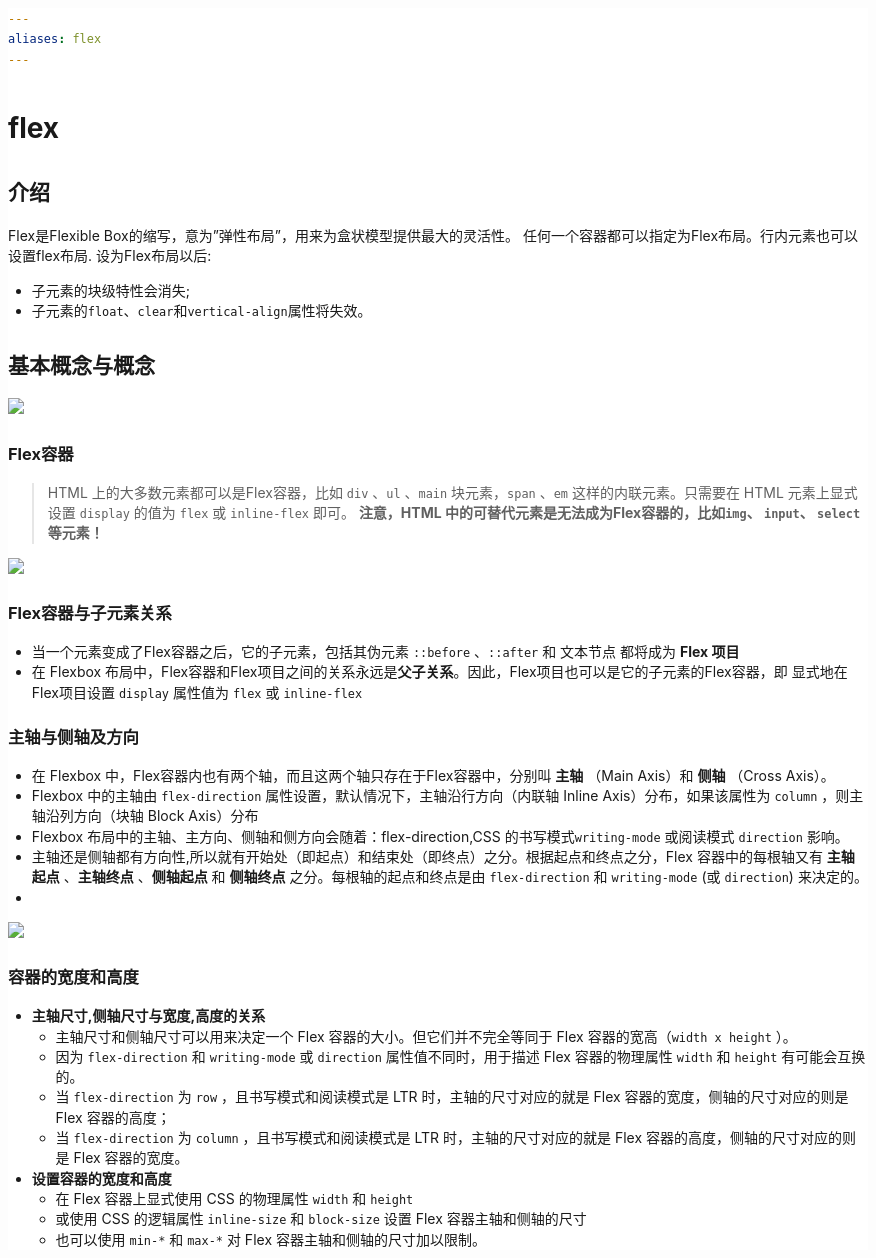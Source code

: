 ```yaml
---
aliases: flex
---
```




# flex

## 介绍

Flex是Flexible Box的缩写，意为”弹性布局”，用来为盒状模型提供最大的灵活性。
任何一个容器都可以指定为Flex布局。行内元素也可以设置flex布局.
设为Flex布局以后:
* 子元素的块级特性会消失;
* 子元素的`float`、`clear`和`vertical-align`属性将失效。



## 基本概念与概念

![](https://cdn.staticaly.com/gh/aotushi/image-hosting@master/documentation/.4lahpd7pbs40.webp)


### Flex容器
>HTML 上的大多数元素都可以是Flex容器，比如 `div` 、`ul` 、`main` 块元素，`span` 、`em` 这样的内联元素。只需要在 HTML 元素上显式设置 `display` 的值为 `flex` 或 `inline-flex` 即可。
>**注意，HTML 中的可替代元素是无法成为Flex容器的，比如`img`、 `input`、 `select`等元素！**

![](https://cdn.staticaly.com/gh/aotushi/image-hosting@master/documentation/.1munzxai0xmo.webp)

### Flex容器与子元素关系
* 当一个元素变成了Flex容器之后，它的子元素，包括其伪元素 `::before` 、`::after` 和 文本节点 都将成为 **Flex 项目**
* 在 Flexbox 布局中，Flex容器和Flex项目之间的关系永远是**父子关系**。因此，Flex项目也可以是它的子元素的Flex容器，即 显式地在Flex项目设置 `display` 属性值为 `flex` 或 `inline-flex`


### 主轴与侧轴及方向
* 在 Flexbox 中，Flex容器内也有两个轴，而且这两个轴只存在于Flex容器中，分别叫 **主轴** （Main Axis）和 **侧轴** （Cross Axis）。
* Flexbox 中的主轴由 `flex-direction` 属性设置，默认情况下，主轴沿行方向（内联轴 Inline Axis）分布，如果该属性为 `column` ，则主轴沿列方向（块轴 Block Axis）分布
* Flexbox 布局中的主轴、主方向、侧轴和侧方向会随着：flex-direction,CSS 的书写模式`writing-mode` 或阅读模式 `direction` 影响。
* 主轴还是侧轴都有方向性,所以就有开始处（即起点）和结束处（即终点）之分。根据起点和终点之分，Flex 容器中的每根轴又有 **主轴起点** 、**主轴终点** 、**侧轴起点** 和 **侧轴终点** 之分。每根轴的起点和终点是由 `flex-direction` 和 `writing-mode` (或 `direction`) 来决定的。
* 

![](https://cdn.staticaly.com/gh/aotushi/image-hosting@master/documentation/.4pvf311r0jk0.webp)


### 容器的宽度和高度
* **主轴尺寸,侧轴尺寸与宽度,高度的关系**
	* 主轴尺寸和侧轴尺寸可以用来决定一个 Flex 容器的大小。但它们并不完全等同于 Flex 容器的宽高（`width x height` ）。
	* 因为 `flex-direction` 和 `writing-mode` 或 `direction` 属性值不同时，用于描述 Flex 容器的物理属性 `width` 和 `height` 有可能会互换的。
	* 当 `flex-direction` 为 `row` ，且书写模式和阅读模式是 LTR 时，主轴的尺寸对应的就是 Flex 容器的宽度，侧轴的尺寸对应的则是 Flex 容器的高度；
	* 当 `flex-direction` 为 `column` ，且书写模式和阅读模式是 LTR 时，主轴的尺寸对应的就是 Flex 容器的高度，侧轴的尺寸对应的则是 Flex 容器的宽度。
* **设置容器的宽度和高度**
	* 在 Flex 容器上显式使用 CSS 的物理属性 `width` 和 `height` 
	* 或使用 CSS 的逻辑属性 `inline-size` 和 `block-size` 设置 Flex 容器主轴和侧轴的尺寸 
	* 也可以使用 `min-*` 和 `max-*` 对 Flex 容器主轴和侧轴的尺寸加以限制。
